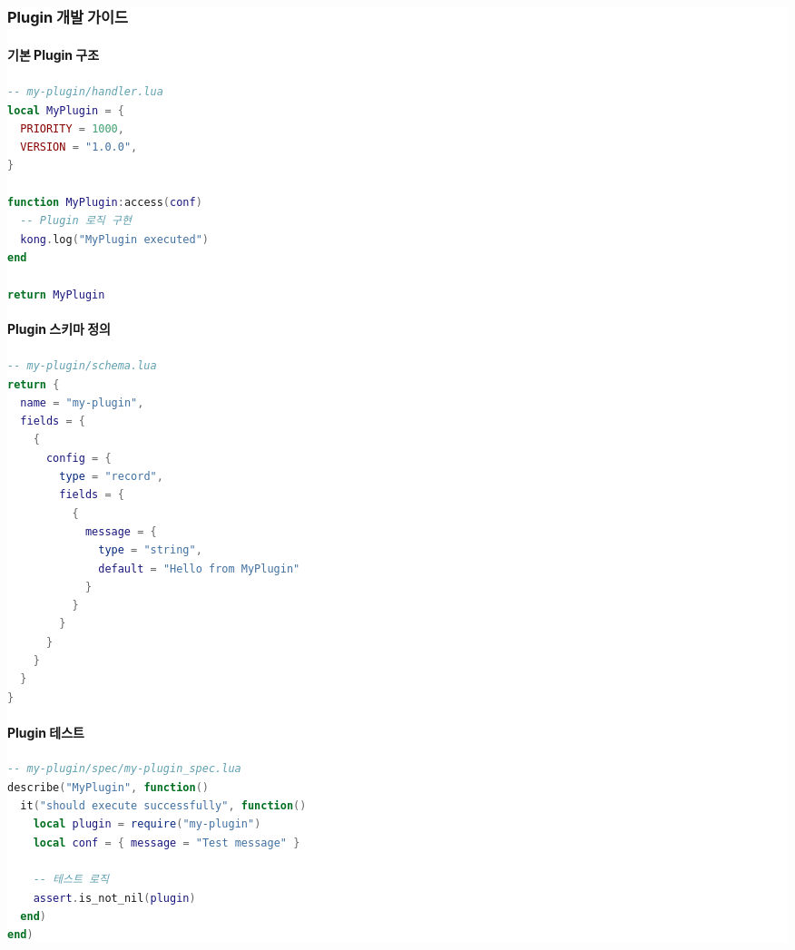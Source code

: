 ### Plugin 개발 가이드

#### 기본 Plugin 구조

```lua
-- my-plugin/handler.lua
local MyPlugin = {
  PRIORITY = 1000,
  VERSION = "1.0.0",
}

function MyPlugin:access(conf)
  -- Plugin 로직 구현
  kong.log("MyPlugin executed")
end

return MyPlugin
```

#### Plugin 스키마 정의

```lua
-- my-plugin/schema.lua
return {
  name = "my-plugin",
  fields = {
    {
      config = {
        type = "record",
        fields = {
          {
            message = {
              type = "string",
              default = "Hello from MyPlugin"
            }
          }
        }
      }
    }
  }
}
```

#### Plugin 테스트

```lua
-- my-plugin/spec/my-plugin_spec.lua
describe("MyPlugin", function()
  it("should execute successfully", function()
    local plugin = require("my-plugin")
    local conf = { message = "Test message" }

    -- 테스트 로직
    assert.is_not_nil(plugin)
  end)
end)
```

